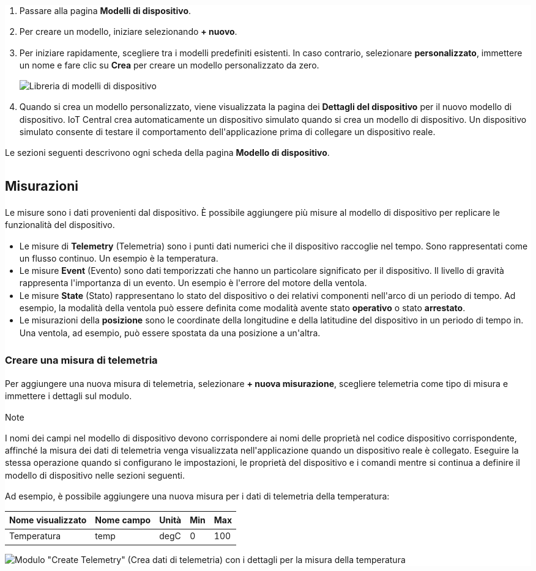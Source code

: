 1. Passare alla pagina **Modelli di dispositivo**.

2. Per creare un modello, iniziare selezionando **+ nuovo**.

3. Per iniziare rapidamente, scegliere tra i modelli predefiniti esistenti. In caso contrario, selezionare **personalizzato**, immettere un nome e fare clic su **Crea** per creare un modello personalizzato da zero.

   ![Libreria di modelli di dispositivo](./media/howto-set-up-template/newtemplate.png)

4. Quando si crea un modello personalizzato, viene visualizzata la pagina dei **Dettagli del dispositivo** per il nuovo modello di dispositivo. IoT Central crea automaticamente un dispositivo simulato quando si crea un modello di dispositivo. Un dispositivo simulato consente di testare il comportamento dell'applicazione prima di collegare un dispositivo reale.

Le sezioni seguenti descrivono ogni scheda della pagina **Modello di dispositivo**.

## <a name="measurements"></a>Misurazioni

Le misure sono i dati provenienti dal dispositivo. È possibile aggiungere più misure al modello di dispositivo per replicare le funzionalità del dispositivo.

- Le misure di **Telemetry** (Telemetria) sono i punti dati numerici che il dispositivo raccoglie nel tempo. Sono rappresentati come un flusso continuo. Un esempio è la temperatura.
- Le misure **Event** (Evento) sono dati temporizzati che hanno un particolare significato per il dispositivo. Il livello di gravità rappresenta l'importanza di un evento. Un esempio è l'errore del motore della ventola.
- Le misure **State** (Stato) rappresentano lo stato del dispositivo o dei relativi componenti nell'arco di un periodo di tempo. Ad esempio, la modalità della ventola può essere definita come modalità avente stato **operativo** o stato **arrestato**.
- Le misurazioni della **posizione** sono le coordinate della longitudine e della latitudine del dispositivo in un periodo di tempo in. Una ventola, ad esempio, può essere spostata da una posizione a un'altra.

### <a name="create-a-telemetry-measurement"></a>Creare una misura di telemetria

Per aggiungere una nuova misura di telemetria, selezionare **+ nuova misurazione**, scegliere telemetria come tipo di misura e immettere i dettagli sul modulo.

> [!NOTE]
> I nomi dei campi nel modello di dispositivo devono corrispondere ai nomi delle proprietà nel codice dispositivo corrispondente, affinché la misura dei dati di telemetria venga visualizzata nell'applicazione quando un dispositivo reale è collegato. Eseguire la stessa operazione quando si configurano le impostazioni, le proprietà del dispositivo e i comandi mentre si continua a definire il modello di dispositivo nelle sezioni seguenti.

Ad esempio, è possibile aggiungere una nuova misura per i dati di telemetria della temperatura:

| Nome visualizzato        | Nome campo    |  Unità    | Min   |Max|
| --------------------| ------------- |-----------|-------|---|
| Temperatura         | temp          |  degC     |  0    |100|

![Modulo "Create Telemetry" (Crea dati di telemetria) con i dettagli per la misura della temperatura](./media/howto-set-up-template/measurementsform.png)

